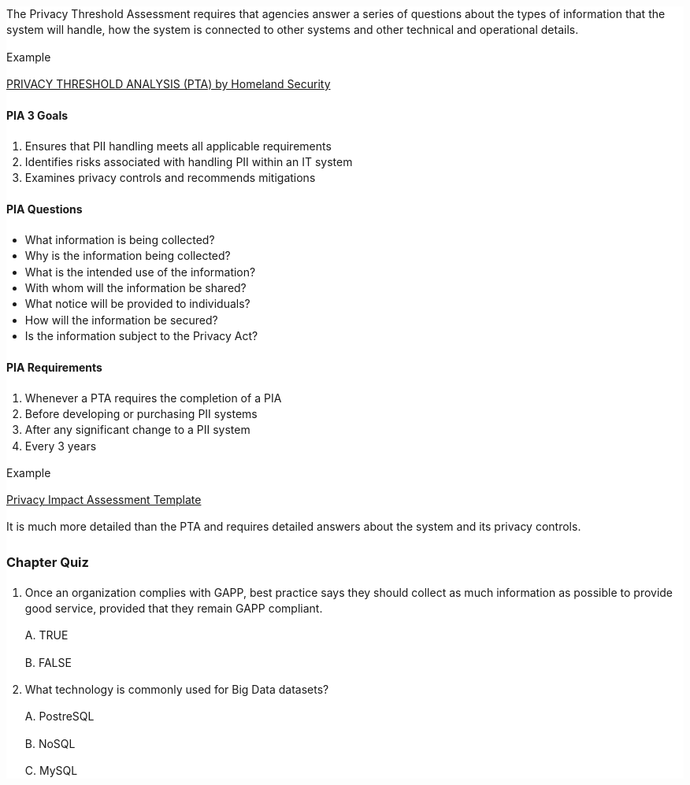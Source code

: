 The Privacy Threshold Assessment requires that agencies answer a series of questions about the types of information that the system will handle, how the system is connected to other systems and other technical and operational details.

Example

[PRIVACY THRESHOLD ANALYSIS (PTA) by Homeland Security](https://www.dhs.gov/xlibrary/assets/privacy/privacy_pta_template.pdf)

#### PIA 3 Goals

1. Ensures that PII handling meets all applicable requirements
2. Identifies risks associated with handling PII within an IT system
3. Examines privacy controls and recommends mitigations

#### PIA Questions

- What information is being collected?
- Why is the information being collected?
- What is the intended use of the information?
- With whom will the information be shared?
- What notice will be provided to individuals?
- How will the information be secured?
- Is the information subject to the Privacy Act?

#### PIA Requirements

1. Whenever a PTA requires the completion of a PIA
2. Before developing or purchasing PII systems
3. After any significant change to a PII system
4. Every 3 years

Example

[Privacy Impact Assessment Template](https://www.dhs.gov/xlibrary/assets/privacy/privacy_pia_template.pdf)

It is much more detailed than the PTA and requires detailed answers about the system and its privacy controls. 



### Chapter Quiz

1. Once an organization complies with GAPP, best practice says they should collect as much information as possible to provide good service, provided that they remain GAPP compliant.

   A. TRUE

   B. FALSE

2. What technology is commonly used for Big Data datasets?

   A. PostreSQL

   B. NoSQL

   C. MySQL
